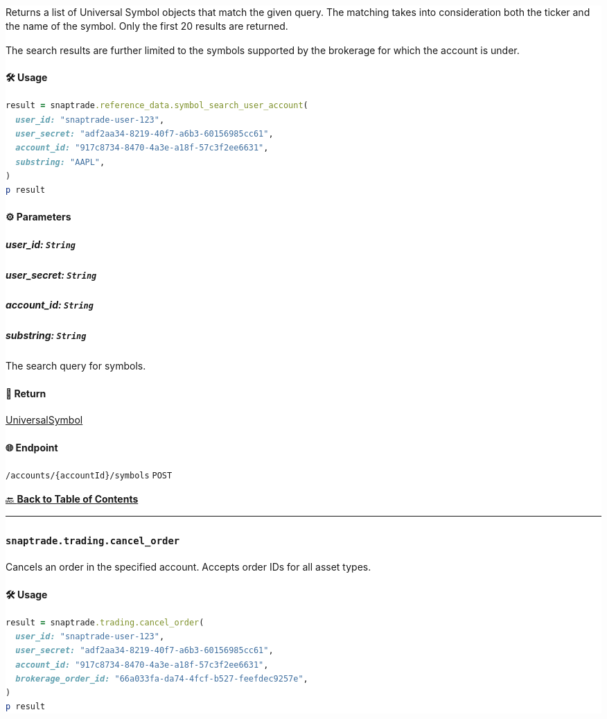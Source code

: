 Returns a list of Universal Symbol objects that match the given query. The matching takes into consideration both the ticker and the name of the symbol. Only the first 20 results are returned.

The search results are further limited to the symbols supported by the brokerage for which the account is under.


#### 🛠️ Usage<a id="🛠️-usage"></a>

```ruby
result = snaptrade.reference_data.symbol_search_user_account(
  user_id: "snaptrade-user-123",
  user_secret: "adf2aa34-8219-40f7-a6b3-60156985cc61",
  account_id: "917c8734-8470-4a3e-a18f-57c3f2ee6631",
  substring: "AAPL",
)
p result
```

#### ⚙️ Parameters<a id="⚙️-parameters"></a>

##### user_id: `String`<a id="user_id-string"></a>
##### user_secret: `String`<a id="user_secret-string"></a>
##### account_id: `String`<a id="account_id-string"></a>
##### substring: `String`<a id="substring-string"></a>
The search query for symbols.

#### 🔄 Return<a id="🔄-return"></a>

[UniversalSymbol](./lib/snaptrade/models/universal_symbol.rb)

#### 🌐 Endpoint<a id="🌐-endpoint"></a>

`/accounts/{accountId}/symbols` `POST`

[🔙 **Back to Table of Contents**](#table-of-contents)

---


### `snaptrade.trading.cancel_order`<a id="snaptradetradingcancel_order"></a>

Cancels an order in the specified account. Accepts order IDs for all asset types.


#### 🛠️ Usage<a id="🛠️-usage"></a>

```ruby
result = snaptrade.trading.cancel_order(
  user_id: "snaptrade-user-123",
  user_secret: "adf2aa34-8219-40f7-a6b3-60156985cc61",
  account_id: "917c8734-8470-4a3e-a18f-57c3f2ee6631",
  brokerage_order_id: "66a033fa-da74-4fcf-b527-feefdec9257e",
)
p result
```
